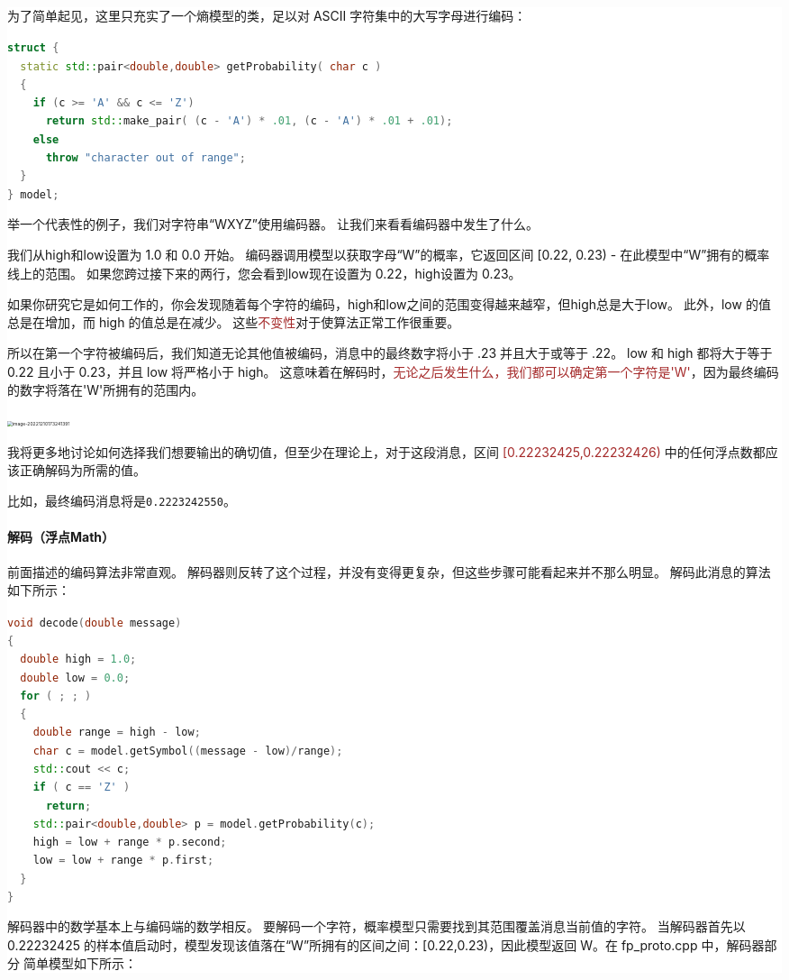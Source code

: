 为了简单起见，这里只充实了一个熵模型的类，足以对 ASCII 字符集中的大写字母进行编码：

```cpp
struct {
  static std::pair<double,double> getProbability( char c )
  {
    if (c >= 'A' && c <= 'Z')
      return std::make_pair( (c - 'A') * .01, (c - 'A') * .01 + .01);
    else
      throw "character out of range";
  }
} model;
```

举一个代表性的例子，我们对字符串“WXYZ”使用编码器。 让我们来看看编码器中发生了什么。

我们从high和low设置为 1.0 和 0.0 开始。 编码器调用模型以获取字母“W”的概率，它返回区间 [0.22, 0.23) - 在此模型中“W”拥有的概率线上的范围。 如果您跨过接下来的两行，您会看到low现在设置为 0.22，high设置为 0.23。

如果你研究它是如何工作的，你会发现随着每个字符的编码，high和low之间的范围变得越来越窄，但high总是大于low。 此外，low 的值总是在增加，而 high 的值总是在减少。 这些<font color="brown">不变性</font>对于使算法正常工作很重要。

所以在第一个字符被编码后，我们知道无论其他值被编码，消息中的最终数字将小于 .23 并且大于或等于 .22。 low 和 high 都将大于等于 0.22 且小于 0.23，并且 low 将严格小于 high。 这意味着在解码时，<font color="brown">无论之后发生什么，我们都可以确定第一个字符是'W'</font>，因为最终编码的数字将落在'W'所拥有的范围内。

<img src="/Users/DevonnHou/Library/Application Support/typora-user-images/image-20221210173241391.png" alt="image-20221210173241391" style="zoom:36%;" />

我将更多地讨论如何选择我们想要输出的确切值，但至少在理论上，对于这段消息，区间<font color="brown"> [0.22232425,0.22232426)</font> 中的任何浮点数都应该正确解码为所需的值。

比如，最终编码消息将是`0.2223242550`。

#### 解码（浮点Math）

前面描述的编码算法非常直观。 解码器则反转了这个过程，并没有变得更复杂，但这些步骤可能看起来并不那么明显。 解码此消息的算法如下所示：

```cpp
void decode(double message)
{
  double high = 1.0;
  double low = 0.0;
  for ( ; ; ) 
  {
    double range = high - low;
    char c = model.getSymbol((message - low)/range);
    std::cout << c;
    if ( c == 'Z' )
      return;
    std::pair<double,double> p = model.getProbability(c);
    high = low + range * p.second;
    low = low + range * p.first; 
  }
}
```

解码器中的数学基本上与编码端的数学相反。 要解码一个字符，概率模型只需要找到其范围覆盖消息当前值的字符。 当解码器首先以 0.22232425 的样本值启动时，模型发现该值落在“W”所拥有的区间之间：[0.22,0.23)，因此模型返回 W。在 fp_proto.cpp 中，解码器部分 简单模型如下所示：
